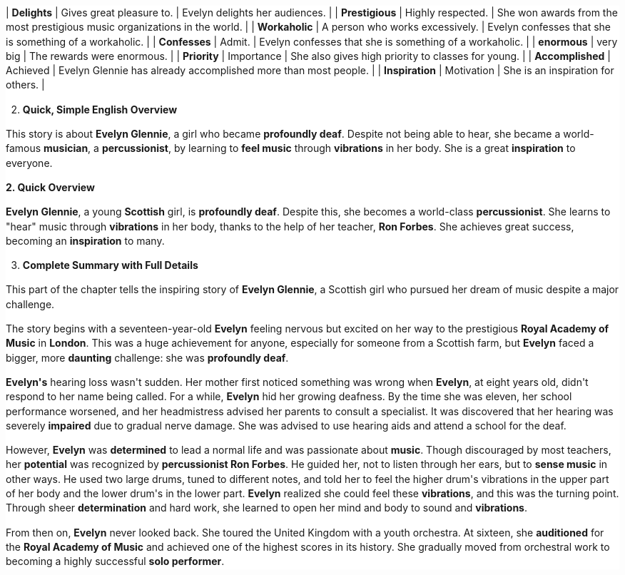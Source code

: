 | **Delights**          | Gives great pleasure to.                                                          | Evelyn delights her audiences.                                                                                                                                     |
| **Prestigious**       | Highly respected.                                                                 | She won awards from the most prestigious music organizations in the world.                                                                                         |
| **Workaholic**        | A person who works excessively.                                                   | Evelyn confesses that she is something of a workaholic.                                                                                                            |
| **Confesses**         | Admit.                                                                            | Evelyn confesses that she is something of a workaholic.                                                                                                            |
| **enormous**          | very big                                                                          | The rewards were enormous.                                                                                                                                         |
| **Priority**          | Importance                                                                        | She also gives high priority to classes for young.                                                                                                                 |
| **Accomplished**      | Achieved                                                                          | Evelyn Glennie has already accomplished more than most people.                                                                                                     |
| **Inspiration**       | Motivation                                                                        | She is an inspiration for others.                                                                                                                                  |

2.  **Quick, Simple English Overview**

This story is about **Evelyn Glennie**, a girl who became **profoundly deaf**. Despite not being able to hear, she became a world-famous **musician**, a **percussionist**, by learning to **feel music** through **vibrations** in her body. She is a great **inspiration** to everyone.

**2. Quick Overview**

**Evelyn Glennie**, a young **Scottish** girl, is **profoundly deaf**. Despite this, she becomes a world-class **percussionist**. She learns to "hear" music through **vibrations** in her body, thanks to the help of her teacher, **Ron Forbes**. She achieves great success, becoming an **inspiration** to many.

3.  **Complete Summary with Full Details**

This part of the chapter tells the inspiring story of **Evelyn Glennie**, a Scottish girl who pursued her dream of music despite a major challenge.

The story begins with a seventeen-year-old **Evelyn** feeling nervous but excited on her way to the prestigious **Royal Academy of Music** in **London**. This was a huge achievement for anyone, especially for someone from a Scottish farm, but **Evelyn** faced a bigger, more **daunting** challenge: she was **profoundly deaf**.

**Evelyn's** hearing loss wasn't sudden. Her mother first noticed something was wrong when **Evelyn**, at eight years old, didn't respond to her name being called. For a while, **Evelyn** hid her growing deafness. By the time she was eleven, her school performance worsened, and her headmistress advised her parents to consult a specialist. It was discovered that her hearing was severely **impaired** due to gradual nerve damage. She was advised to use hearing aids and attend a school for the deaf.

However, **Evelyn** was **determined** to lead a normal life and was passionate about **music**. Though discouraged by most teachers, her **potential** was recognized by **percussionist Ron Forbes**. He guided her, not to listen through her ears, but to **sense music** in other ways. He used two large drums, tuned to different notes, and told her to feel the higher drum's vibrations in the upper part of her body and the lower drum's in the lower part. **Evelyn** realized she could feel these **vibrations**, and this was the turning point. Through sheer **determination** and hard work, she learned to open her mind and body to sound and **vibrations**.

From then on, **Evelyn** never looked back. She toured the United Kingdom with a youth orchestra. At sixteen, she **auditioned** for the **Royal Academy of Music** and achieved one of the highest scores in its history. She gradually moved from orchestral work to becoming a highly successful **solo performer**.
